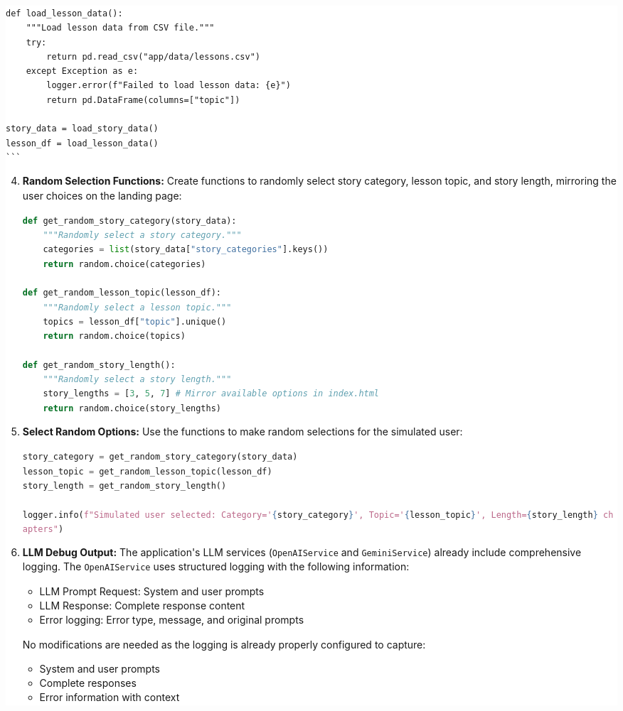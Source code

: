     def load_lesson_data():
        """Load lesson data from CSV file."""
        try:
            return pd.read_csv("app/data/lessons.csv")
        except Exception as e:
            logger.error(f"Failed to load lesson data: {e}")
            return pd.DataFrame(columns=["topic"])

    story_data = load_story_data()
    lesson_df = load_lesson_data()
    ```

4.  **Random Selection Functions:**
    Create functions to randomly select story category, lesson topic, and story length, mirroring the user choices on the landing page:

    ```python
    def get_random_story_category(story_data):
        """Randomly select a story category."""
        categories = list(story_data["story_categories"].keys())
        return random.choice(categories)

    def get_random_lesson_topic(lesson_df):
        """Randomly select a lesson topic."""
        topics = lesson_df["topic"].unique()
        return random.choice(topics)

    def get_random_story_length():
        """Randomly select a story length."""
        story_lengths = [3, 5, 7] # Mirror available options in index.html
        return random.choice(story_lengths)
    ```

5.  **Select Random Options:**
    Use the functions to make random selections for the simulated user:

    ```python
    story_category = get_random_story_category(story_data)
    lesson_topic = get_random_lesson_topic(lesson_df)
    story_length = get_random_story_length()

    logger.info(f"Simulated user selected: Category='{story_category}', Topic='{lesson_topic}', Length={story_length} chapters")
    ```

6.  **LLM Debug Output:**
    The application's LLM services (`OpenAIService` and `GeminiService`) already include comprehensive logging. The `OpenAIService` uses structured logging with the following information:
    - LLM Prompt Request: System and user prompts
    - LLM Response: Complete response content
    - Error logging: Error type, message, and original prompts

    No modifications are needed as the logging is already properly configured to capture:
    - System and user prompts
    - Complete responses
    - Error information with context
